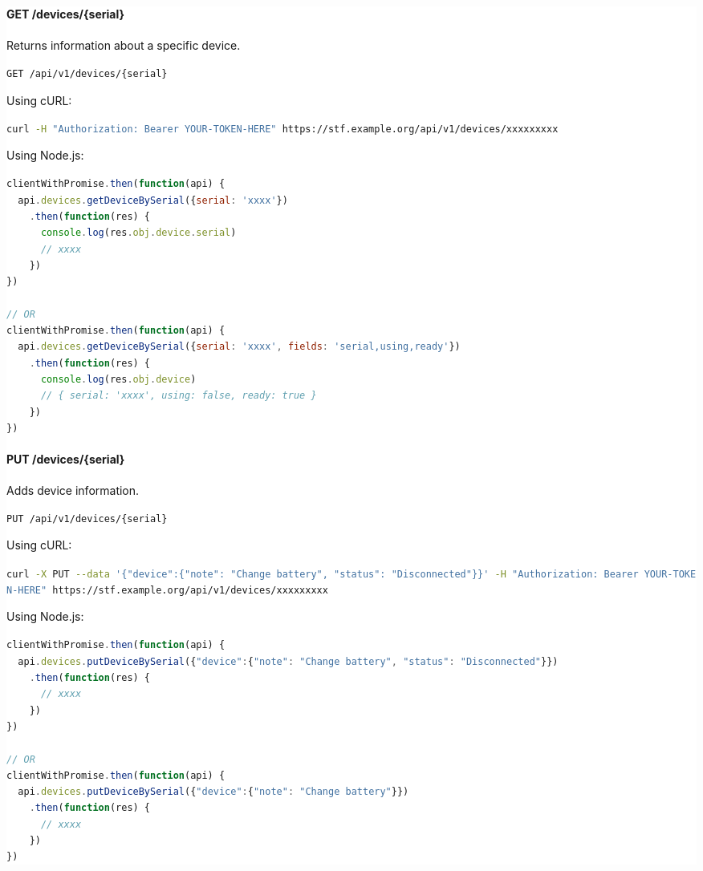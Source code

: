 #### GET /devices/{serial}

Returns information about a specific device.

```bash
GET /api/v1/devices/{serial}
```

Using cURL:

```bash
curl -H "Authorization: Bearer YOUR-TOKEN-HERE" https://stf.example.org/api/v1/devices/xxxxxxxxx
```

Using Node.js:

```js
clientWithPromise.then(function(api) {
  api.devices.getDeviceBySerial({serial: 'xxxx'})
    .then(function(res) {
      console.log(res.obj.device.serial)
      // xxxx
    })
})

// OR
clientWithPromise.then(function(api) {
  api.devices.getDeviceBySerial({serial: 'xxxx', fields: 'serial,using,ready'})
    .then(function(res) {
      console.log(res.obj.device)
      // { serial: 'xxxx', using: false, ready: true }
    })
})
```

#### PUT /devices/{serial}

Adds device information.

```bash
PUT /api/v1/devices/{serial}
```

Using cURL:

```bash
curl -X PUT --data '{"device":{"note": "Change battery", "status": "Disconnected"}}' -H "Authorization: Bearer YOUR-TOKEN-HERE" https://stf.example.org/api/v1/devices/xxxxxxxxx
```

Using Node.js:

```js
clientWithPromise.then(function(api) {
  api.devices.putDeviceBySerial({"device":{"note": "Change battery", "status": "Disconnected"}})
    .then(function(res) {
      // xxxx
    })
})

// OR
clientWithPromise.then(function(api) {
  api.devices.putDeviceBySerial({"device":{"note": "Change battery"}})
    .then(function(res) {
      // xxxx
    })
})
```
